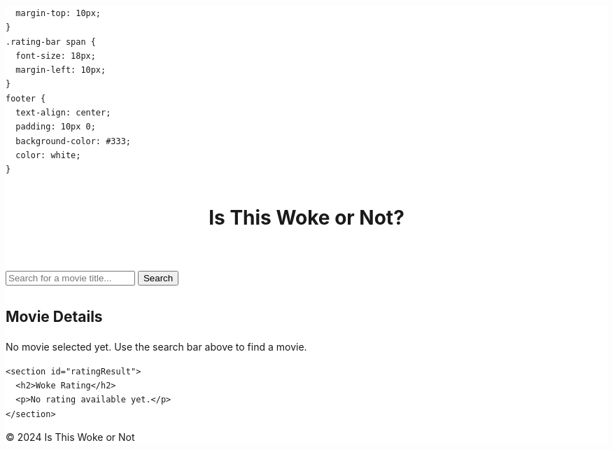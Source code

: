       margin-top: 10px;
    }
    .rating-bar span {
      font-size: 18px;
      margin-left: 10px;
    }
    footer {
      text-align: center;
      padding: 10px 0;
      background-color: #333;
      color: white;
    }
  </style>
</head>
<body>
  <header>
    <h1>Is This Woke or Not?</h1>
  </header>

  <section id="searchSection">
    <input type="text" id="movieSearch" placeholder="Search for a movie title...">
    <button id="searchBtn">Search</button>
  </section>

  <main>
    <section id="movieResult">
      <h2>Movie Details</h2>
      <p>No movie selected yet. Use the search bar above to find a movie.</p>
    </section>

    <section id="ratingResult">
      <h2>Woke Rating</h2>
      <p>No rating available yet.</p>
    </section>
  </main>

  <footer>
    <p>&copy; 2024 Is This Woke or Not</p>
  </footer>

  <script>
    const searchBtn = document.getElementById('searchBtn');
    const movieResult = document.getElementById('movieResult');
    const ratingResult = document.getElementById('ratingResult');

    searchBtn.addEventListener('click', () => {
      const movieTitle = document.getElementById('movieSearch').value;

      if (movieTitle.trim() === '') {
        alert('Please enter a movie title!');
        return;
      }

      movieResult.innerHTML = `
        <h2>${movieTitle}</h2>
        <img src="https://via.placeholder.com/300x450" alt="${movieTitle}">
        <p>This is a placeholder for the movie details.</p>
      `;
